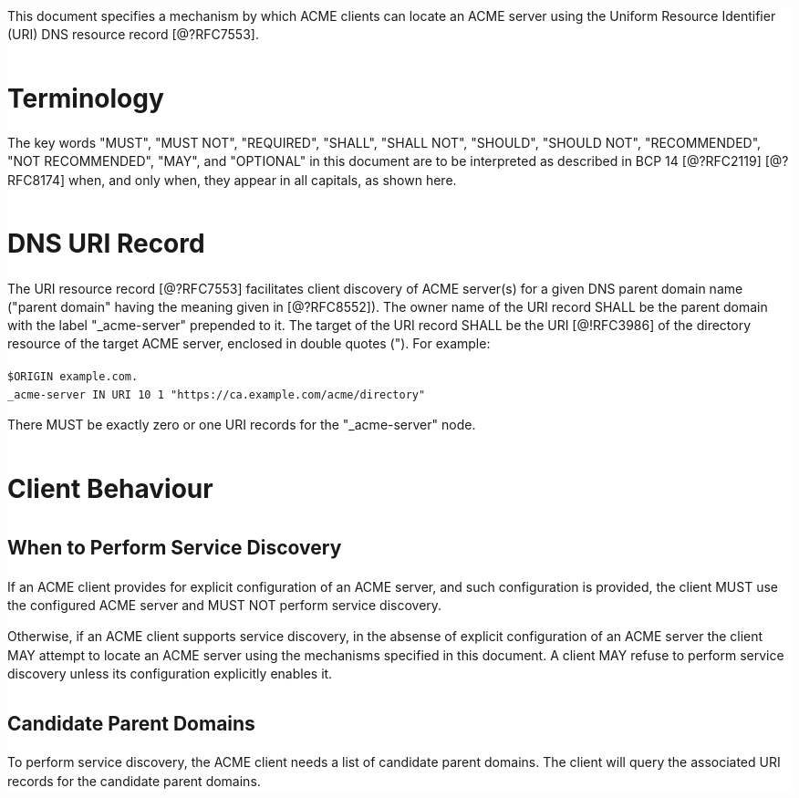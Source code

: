 This document specifies a mechanism by which ACME clients can locate
an ACME server using the Uniform Resource Identifier (URI) DNS
resource record [@?RFC7553].

# Terminology

The key words "MUST", "MUST NOT", "REQUIRED", "SHALL", "SHALL NOT",
"SHOULD", "SHOULD NOT", "RECOMMENDED", "NOT RECOMMENDED", "MAY", and
"OPTIONAL" in this document are to be interpreted as described in
BCP 14 [@?RFC2119] [@?RFC8174] when, and only when, they appear in all
capitals, as shown here.

# DNS URI Record

The URI resource record [@?RFC7553] facilitates client discovery of
ACME server(s) for a given DNS parent domain name ("parent domain"
having the meaning given in [@?RFC8552]).  The owner name of the URI
record SHALL be the parent domain with the label "\_acme-server"
prepended to it.  The target of the URI record SHALL be the URI
[@!RFC3986] of the directory resource of the target ACME server,
enclosed in double quotes (").  For example:

```
$ORIGIN example.com.
_acme-server IN URI 10 1 "https://ca.example.com/acme/directory"
```

There MUST be exactly zero or one URI records for the
"\_acme-server" node.


# Client Behaviour

## When to Perform Service Discovery

If an ACME client provides for explicit configuration of an ACME
server, and such configuration is provided, the client MUST use the
configured ACME server and MUST NOT perform service discovery.

Otherwise, if an ACME client supports service discovery, in the
absense of explicit configuration of an ACME server the client MAY
attempt to locate an ACME server using the mechanisms specified in
this document.  A client MAY refuse to perform service discovery
unless its configuration explicitly enables it.

## Candidate Parent Domains

To perform service discovery, the ACME client needs a list of
candidate parent domains.  The client will query the associated URI
records for the candidate parent domains.
